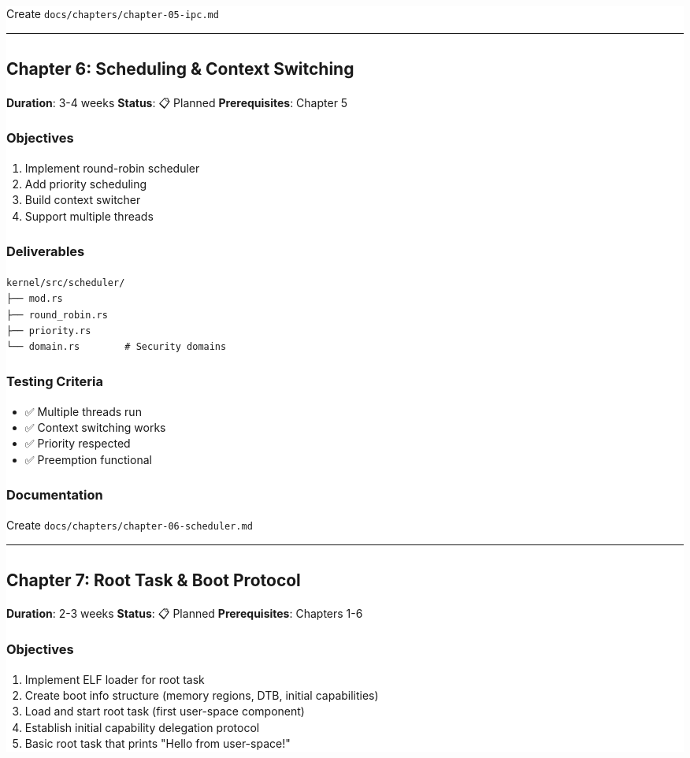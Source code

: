 Create `docs/chapters/chapter-05-ipc.md`

---

## Chapter 6: Scheduling & Context Switching

**Duration**: 3-4 weeks
**Status**: 📋 Planned
**Prerequisites**: Chapter 5

### Objectives

1. Implement round-robin scheduler
2. Add priority scheduling
3. Build context switcher
4. Support multiple threads

### Deliverables

```
kernel/src/scheduler/
├── mod.rs
├── round_robin.rs
├── priority.rs
└── domain.rs        # Security domains
```

### Testing Criteria

- ✅ Multiple threads run
- ✅ Context switching works
- ✅ Priority respected
- ✅ Preemption functional

### Documentation

Create `docs/chapters/chapter-06-scheduler.md`

---

## Chapter 7: Root Task & Boot Protocol

**Duration**: 2-3 weeks
**Status**: 📋 Planned
**Prerequisites**: Chapters 1-6

### Objectives

1. Implement ELF loader for root task
2. Create boot info structure (memory regions, DTB, initial capabilities)
3. Load and start root task (first user-space component)
4. Establish initial capability delegation protocol
5. Basic root task that prints "Hello from user-space!"
